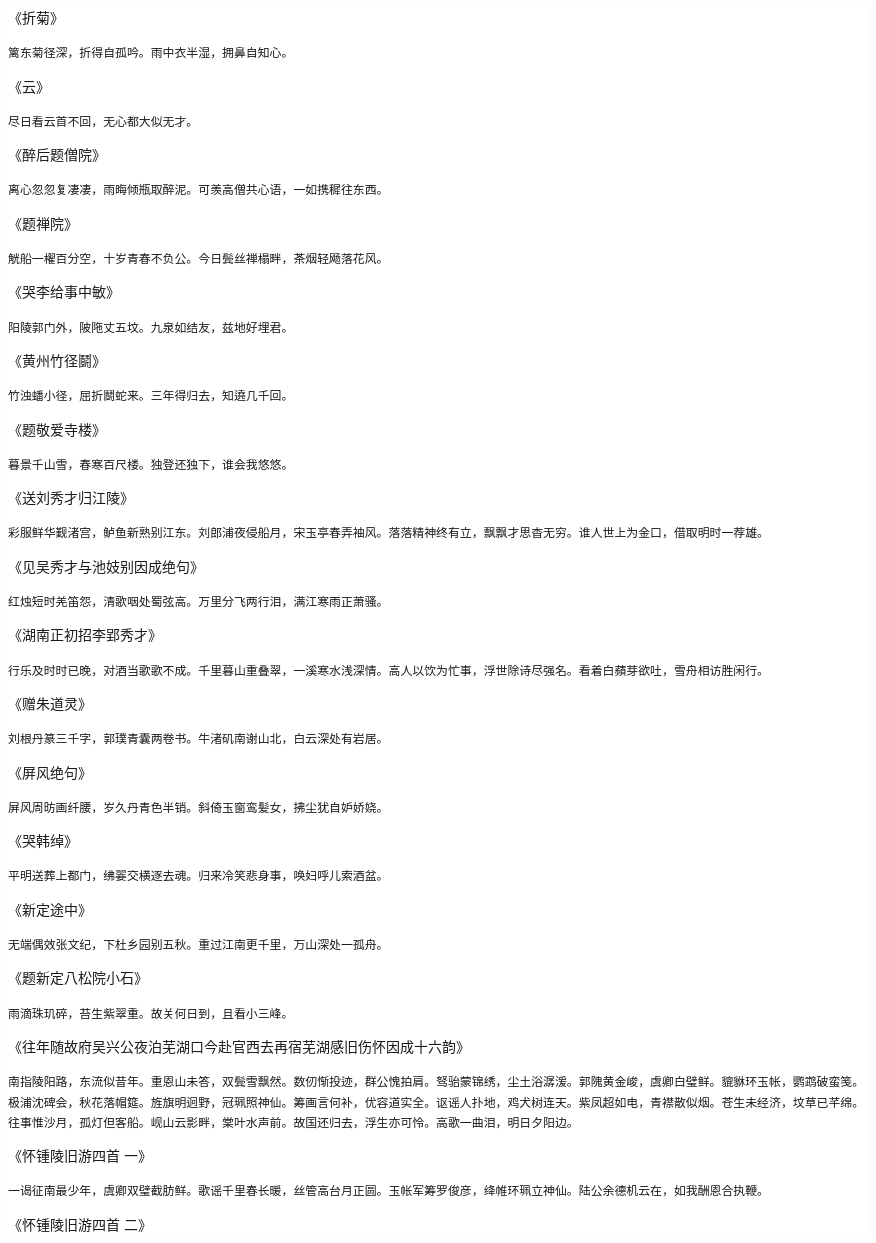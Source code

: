 《折菊》
```
篱东菊径深，折得自孤吟。雨中衣半湿，拥鼻自知心。
```
《云》
```
尽日看云首不回，无心都大似无才。
```
《醉后题僧院》
```
离心忽忽复凄凄，雨晦倾瓶取醉泥。可羡高僧共心语，一如携穉往东西。
```
《题禅院》
```
觥船一櫂百分空，十岁青春不负公。今日鬓丝禅榻畔，茶烟轻飏落花风。
```
《哭李给事中敏》
```
阳陵郭门外，陂陁丈五坟。九泉如结友，兹地好埋君。
```
《黄州竹径鬬》
```
竹浊蟠小径，屈折鬬蛇来。三年得归去，知遶几千回。
```
《题敬爱寺楼》
```
暮景千山雪，春寒百尺楼。独登还独下，谁会我悠悠。
```
《送刘秀才归江陵》
```
彩服鲜华觐渚宫，鲈鱼新熟别江东。刘郎浦夜侵船月，宋玉亭春弄袖风。落落精神终有立，飘飘才思杳无穷。谁人世上为金口，借取明时一荐雄。
```
《见吴秀才与池妓别因成绝句》
```
红烛短时羌笛怨，清歌咽处蜀弦高。万里分飞两行泪，满江寒雨正萧骚。
```
《湖南正初招李郢秀才》
```
行乐及时时已晚，对酒当歌歌不成。千里暮山重叠翠，一溪寒水浅深情。高人以饮为忙事，浮世除诗尽强名。看着白蘋芽欲吐，雪舟相访胜闲行。
```
《赠朱道灵》
```
刘根丹篆三千字，郭璞青囊两卷书。牛渚矶南谢山北，白云深处有岩居。
```
《屏风绝句》
```
屏风周昉画纤腰，岁久丹青色半销。斜倚玉窗鸾髪女，拂尘犹自妒娇娆。
```
《哭韩绰》
```
平明送葬上都门，绋翣交横逐去魂。归来冷笑悲身事，唤妇呼儿索酒盆。
```
《新定途中》
```
无端偶效张文纪，下杜乡园别五秋。重过江南更千里，万山深处一孤舟。
```
《题新定八松院小石》
```
雨滴珠玑碎，苔生紫翠重。故关何日到，且看小三峰。
```
《往年随故府吴兴公夜泊芜湖口今赴官西去再宿芜湖感旧伤怀因成十六韵》
```
南指陵阳路，东流似昔年。重恩山未答，双鬓雪飘然。数仞惭投迹，群公愧拍肩。驽骀蒙锦绣，尘土浴潺湲。郭隗黄金峻，虞卿白璧鲜。貔貅环玉帐，鹦鹉破蛮笺。极浦沈碑会，秋花落帽筵。旌旗明迥野，冠珮照神仙。筹画言何补，优容道实全。讴谣人扑地，鸡犬树连天。紫凤超如电，青襟散似烟。苍生未经济，坟草已芊绵。往事惟沙月，孤灯但客船。岘山云影畔，棠叶水声前。故国还归去，浮生亦可怜。高歌一曲泪，明日夕阳边。
```
《怀锺陵旧游四首 一》
```
一谒征南最少年，虞卿双璧截肪鲜。歌谣千里春长暖，丝管高台月正圆。玉帐军筹罗俊彦，绛帷环珮立神仙。陆公余德机云在，如我酬恩合执鞭。
```
《怀锺陵旧游四首 二》
```
```